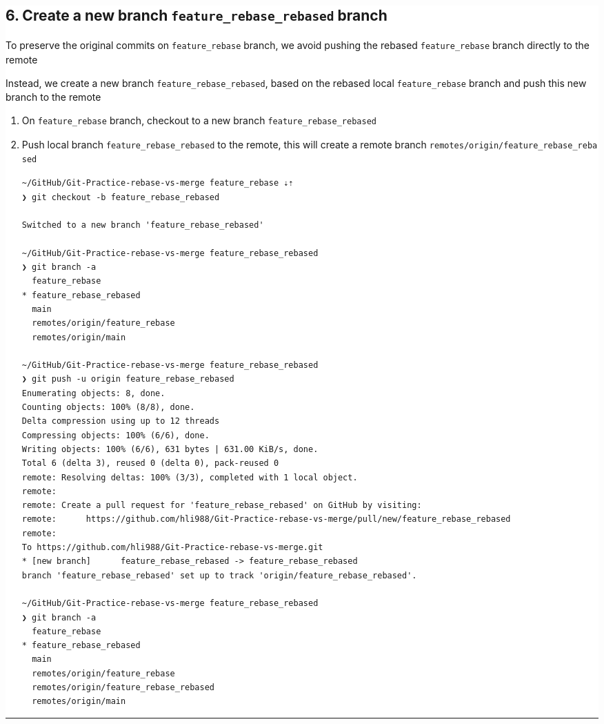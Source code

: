 
## 6. Create a new branch `feature_rebase_rebased` branch
To preserve the original commits on `feature_rebase` branch, we avoid pushing the rebased `feature_rebase` branch directly to the remote

Instead, we create a new branch `feature_rebase_rebased`, based on the rebased local `feature_rebase` branch and push this new branch to the remote

1. On `feature_rebase` branch, checkout to a new branch `feature_rebase_rebased`
2. Push local branch `feature_rebase_rebased` to the remote, this will create a remote branch `remotes/origin/feature_rebase_rebased`

    ```console
    ~/GitHub/Git-Practice-rebase-vs-merge feature_rebase ⇣⇡
    ❯ git checkout -b feature_rebase_rebased

    Switched to a new branch 'feature_rebase_rebased'

    ~/GitHub/Git-Practice-rebase-vs-merge feature_rebase_rebased
    ❯ git branch -a                                                            
      feature_rebase
    * feature_rebase_rebased
      main
      remotes/origin/feature_rebase
      remotes/origin/main

    ~/GitHub/Git-Practice-rebase-vs-merge feature_rebase_rebased
    ❯ git push -u origin feature_rebase_rebased
    Enumerating objects: 8, done.
    Counting objects: 100% (8/8), done.
    Delta compression using up to 12 threads
    Compressing objects: 100% (6/6), done.
    Writing objects: 100% (6/6), 631 bytes | 631.00 KiB/s, done.
    Total 6 (delta 3), reused 0 (delta 0), pack-reused 0
    remote: Resolving deltas: 100% (3/3), completed with 1 local object.
    remote: 
    remote: Create a pull request for 'feature_rebase_rebased' on GitHub by visiting:
    remote:      https://github.com/hli988/Git-Practice-rebase-vs-merge/pull/new/feature_rebase_rebased
    remote: 
    To https://github.com/hli988/Git-Practice-rebase-vs-merge.git
    * [new branch]      feature_rebase_rebased -> feature_rebase_rebased
    branch 'feature_rebase_rebased' set up to track 'origin/feature_rebase_rebased'.

    ~/GitHub/Git-Practice-rebase-vs-merge feature_rebase_rebased
    ❯ git branch -a                            
      feature_rebase
    * feature_rebase_rebased
      main
      remotes/origin/feature_rebase
      remotes/origin/feature_rebase_rebased
      remotes/origin/main
    ```

---
